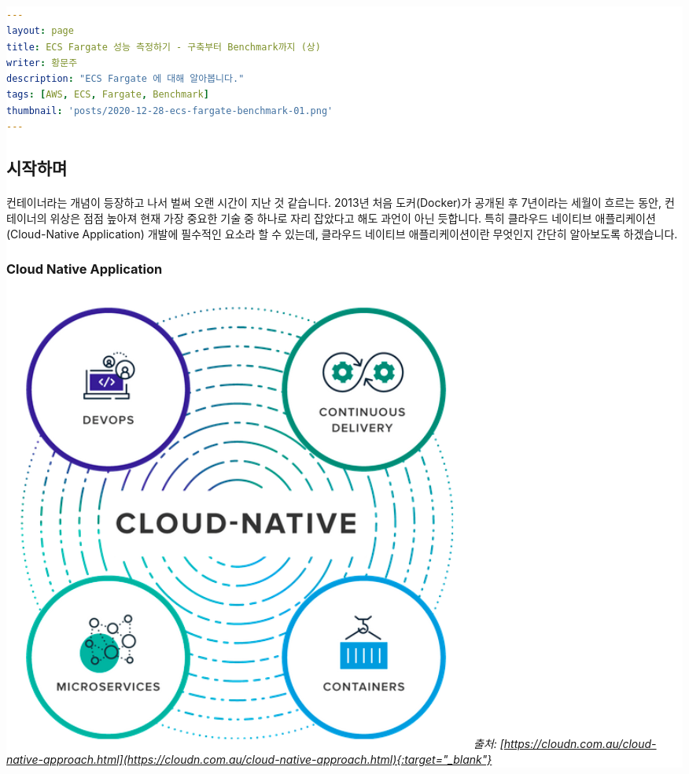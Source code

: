```yaml
---
layout: page
title: ECS Fargate 성능 측정하기 - 구축부터 Benchmark까지 (상)
writer: 황문주
description: "ECS Fargate 에 대해 알아봅니다."
tags: [AWS, ECS, Fargate, Benchmark]
thumbnail: 'posts/2020-12-28-ecs-fargate-benchmark-01.png'
---
```


## 시작하며

컨테이너라는 개념이 등장하고 나서 벌써 오랜 시간이 지난 것 같습니다. 2013년 처음 도커(Docker)가 공개된 후 7년이라는 세월이 흐르는 동안, 컨테이너의 위상은 점점 높아져 현재 가장 중요한 기술 중 하나로 자리 잡았다고 해도 과언이 아닌 듯합니다. 특히 클라우드 네이티브 애플리케이션(Cloud-Native Application) 개발에 필수적인 요소라 할 수 있는데, 클라우드 네이티브 애플리케이션이란 무엇인지 간단히 알아보도록 하겠습니다.

### Cloud Native Application

![Cloud Native](/assets/image/posts/2020-12-28-ecs-fargate-benchmark-01.png)
*출처: [https://cloudn.com.au/cloud-native-approach.html](https://cloudn.com.au/cloud-native-approach.html){:target="_blank"}*
